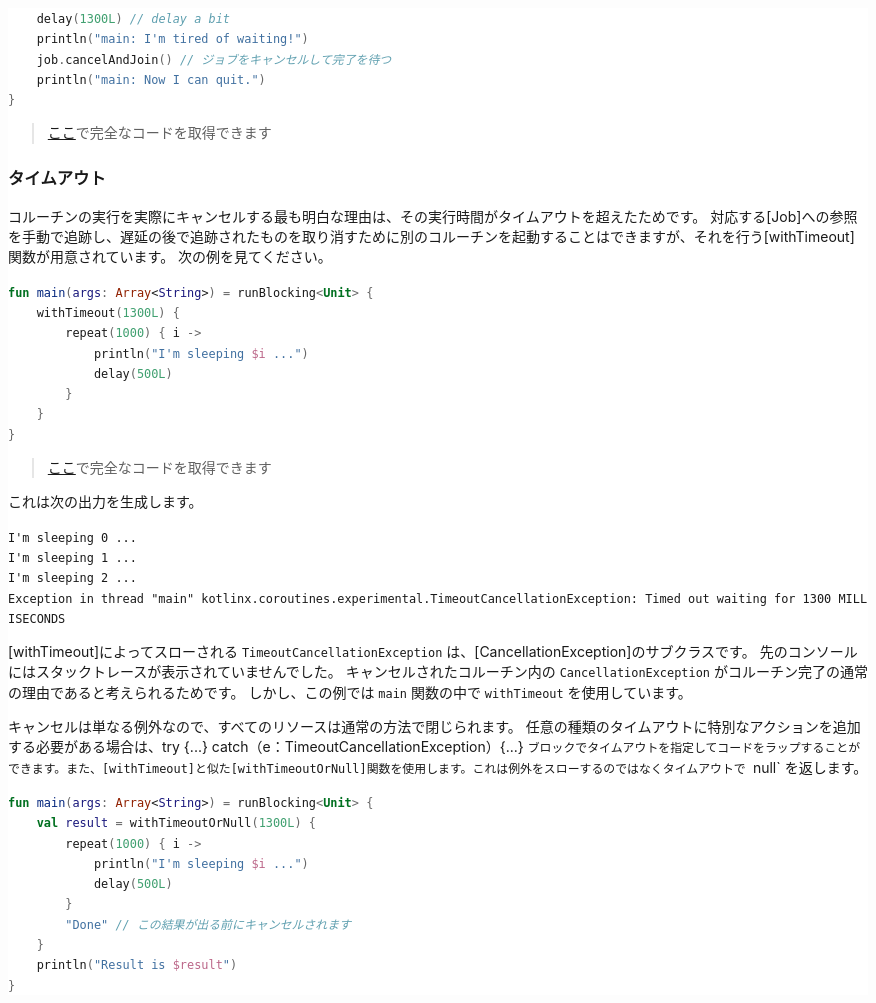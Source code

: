 ```kotlin
    delay(1300L) // delay a bit
    println("main: I'm tired of waiting!")
    job.cancelAndJoin() // ジョブをキャンセルして完了を待つ
    println("main: Now I can quit.")
}
``` 

> [ここ](core/kotlinx-coroutines-core/test/guide/example-cancel-05.kt)で完全なコードを取得できます



### タイムアウト

コルーチンの実行を実際にキャンセルする最も明白な理由は、その実行時間がタイムアウトを超えたためです。
対応する[Job]への参照を手動で追跡し、遅延の後で追跡されたものを取り消すために別のコルーチンを起動することはできますが、それを行う[withTimeout]関数が用意されています。
次の例を見てください。

```kotlin
fun main(args: Array<String>) = runBlocking<Unit> {
    withTimeout(1300L) {
        repeat(1000) { i ->
            println("I'm sleeping $i ...")
            delay(500L)
        }
    }
}
```

> [ここ](core/kotlinx-coroutines-core/test/guide/example-cancel-06.kt)で完全なコードを取得できます

これは次の出力を生成します。

```text
I'm sleeping 0 ...
I'm sleeping 1 ...
I'm sleeping 2 ...
Exception in thread "main" kotlinx.coroutines.experimental.TimeoutCancellationException: Timed out waiting for 1300 MILLISECONDS
```



[withTimeout]によってスローされる `TimeoutCancellationException` は、[CancellationException]のサブクラスです。
先のコンソールにはスタックトレースが表示されていませんでした。
キャンセルされたコルーチン内の `CancellationException` がコルーチン完了の通常の理由であると考えられるためです。
しかし、この例では `main` 関数の中で `withTimeout` を使用しています。

キャンセルは単なる例外なので、すべてのリソースは通常の方法で閉じられます。
任意の種類のタイムアウトに特別なアクションを追加する必要がある場合は、try {...} catch（e：TimeoutCancellationException）{...} `ブロックでタイムアウトを指定してコードをラップすることができます。また、[withTimeout]と似た[withTimeoutOrNull]関数を使用します。これは例外をスローするのではなくタイムアウトで `null` を返します。

```kotlin
fun main(args: Array<String>) = runBlocking<Unit> {
    val result = withTimeoutOrNull(1300L) {
        repeat(1000) { i ->
            println("I'm sleeping $i ...")
            delay(500L)
        }
        "Done" // この結果が出る前にキャンセルされます
    }
    println("Result is $result")
}
```
